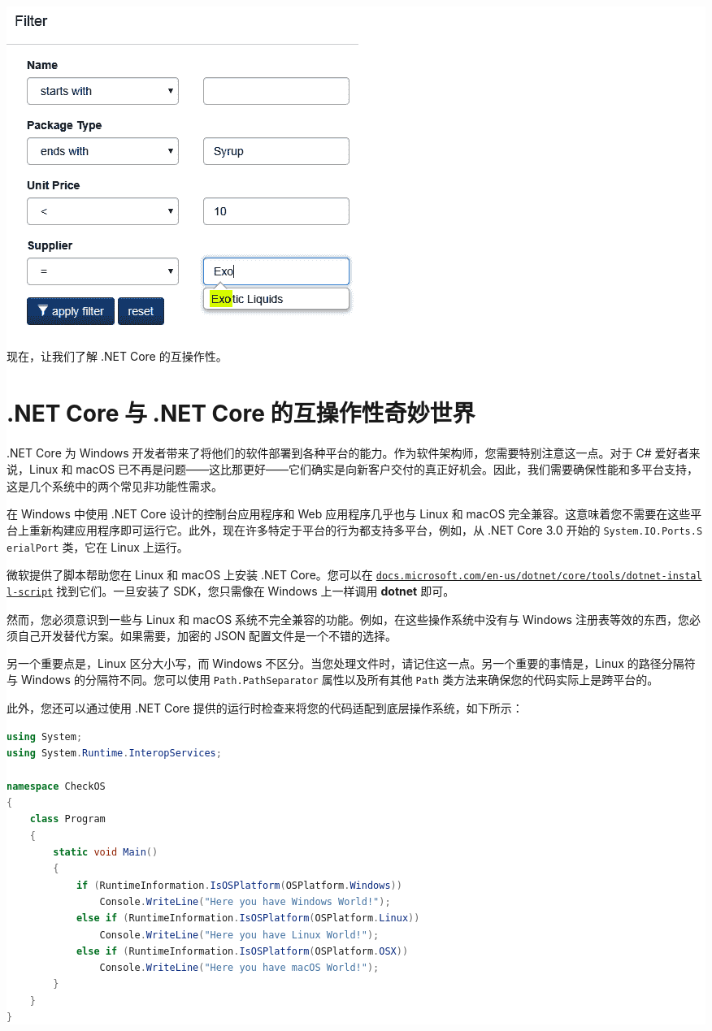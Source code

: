 ![图片](img/47389640-dfa6-4283-9d0e-af7bf68564c5.png)

现在，让我们了解 .NET Core 的互操作性。

# .NET Core 与 .NET Core 的互操作性奇妙世界

.NET Core 为 Windows 开发者带来了将他们的软件部署到各种平台的能力。作为软件架构师，您需要特别注意这一点。对于 C# 爱好者来说，Linux 和 macOS 已不再是问题——这比那更好——它们确实是向新客户交付的真正好机会。因此，我们需要确保性能和多平台支持，这是几个系统中的两个常见非功能性需求。

在 Windows 中使用 .NET Core 设计的控制台应用程序和 Web 应用程序几乎也与 Linux 和 macOS 完全兼容。这意味着您不需要在这些平台上重新构建应用程序即可运行它。此外，现在许多特定于平台的行为都支持多平台，例如，从 .NET Core 3.0 开始的 `System.IO.Ports.SerialPort` 类，它在 Linux 上运行。

微软提供了脚本帮助您在 Linux 和 macOS 上安装 .NET Core。您可以在 [`docs.microsoft.com/en-us/dotnet/core/tools/dotnet-install-script`](https://docs.microsoft.com/en-us/dotnet/core/tools/dotnet-install-script) 找到它们。一旦安装了 SDK，您只需像在 Windows 上一样调用 **dotnet** 即可。

然而，您必须意识到一些与 Linux 和 macOS 系统不完全兼容的功能。例如，在这些操作系统中没有与 Windows 注册表等效的东西，您必须自己开发替代方案。如果需要，加密的 JSON 配置文件是一个不错的选择。

另一个重要点是，Linux 区分大小写，而 Windows 不区分。当您处理文件时，请记住这一点。另一个重要的事情是，Linux 的路径分隔符与 Windows 的分隔符不同。您可以使用 `Path.PathSeparator` 属性以及所有其他 `Path` 类方法来确保您的代码实际上是跨平台的。

此外，您还可以通过使用 .NET Core 提供的运行时检查来将您的代码适配到底层操作系统，如下所示：

```cs
using System;
using System.Runtime.InteropServices;

namespace CheckOS
{
    class Program
    {
        static void Main()
        {
            if (RuntimeInformation.IsOSPlatform(OSPlatform.Windows))
                Console.WriteLine("Here you have Windows World!");
            else if (RuntimeInformation.IsOSPlatform(OSPlatform.Linux))
                Console.WriteLine("Here you have Linux World!");
            else if (RuntimeInformation.IsOSPlatform(OSPlatform.OSX))
                Console.WriteLine("Here you have macOS World!");
        }
    }
}
```

